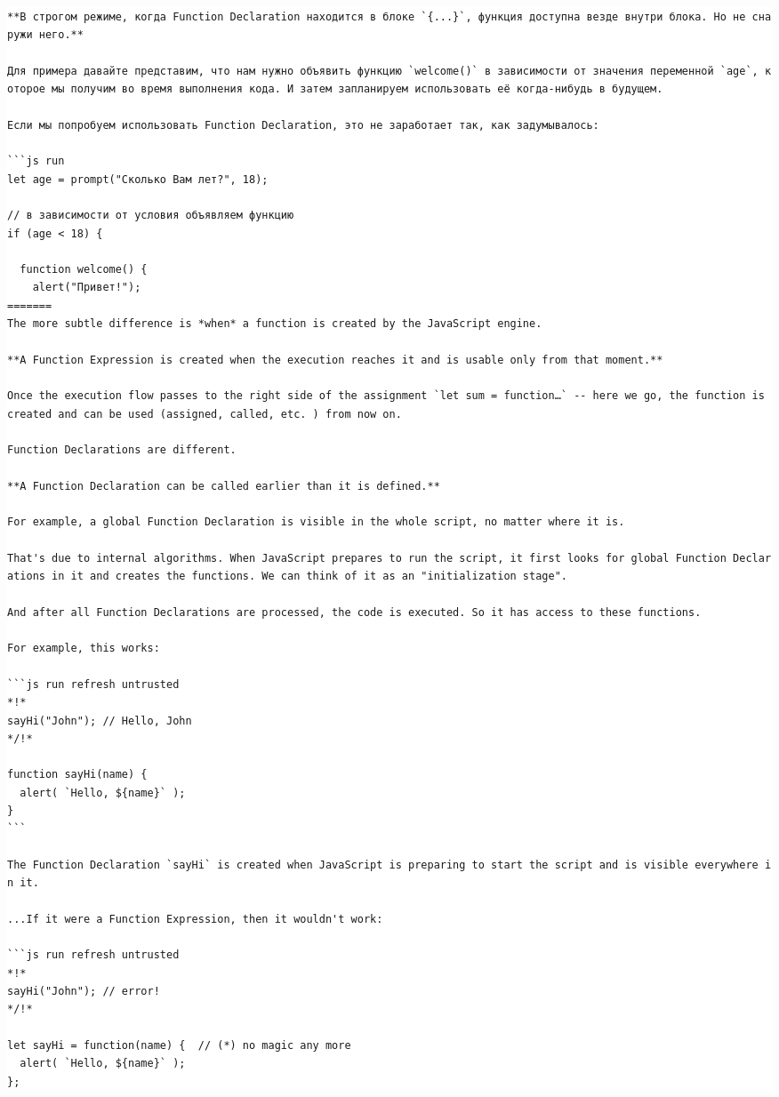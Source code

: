 ````
**В строгом режиме, когда Function Declaration находится в блоке `{...}`, функция доступна везде внутри блока. Но не снаружи него.**

Для примера давайте представим, что нам нужно объявить функцию `welcome()` в зависимости от значения переменной `age`, которое мы получим во время выполнения кода. И затем запланируем использовать её когда-нибудь в будущем.

Если мы попробуем использовать Function Declaration, это не заработает так, как задумывалось:

```js run
let age = prompt("Сколько Вам лет?", 18);

// в зависимости от условия объявляем функцию
if (age < 18) {

  function welcome() {
    alert("Привет!");
=======
The more subtle difference is *when* a function is created by the JavaScript engine.

**A Function Expression is created when the execution reaches it and is usable only from that moment.**

Once the execution flow passes to the right side of the assignment `let sum = function…` -- here we go, the function is created and can be used (assigned, called, etc. ) from now on.

Function Declarations are different.

**A Function Declaration can be called earlier than it is defined.**

For example, a global Function Declaration is visible in the whole script, no matter where it is.

That's due to internal algorithms. When JavaScript prepares to run the script, it first looks for global Function Declarations in it and creates the functions. We can think of it as an "initialization stage".

And after all Function Declarations are processed, the code is executed. So it has access to these functions.

For example, this works:

```js run refresh untrusted
*!*
sayHi("John"); // Hello, John
*/!*

function sayHi(name) {
  alert( `Hello, ${name}` );
}
```

The Function Declaration `sayHi` is created when JavaScript is preparing to start the script and is visible everywhere in it.

...If it were a Function Expression, then it wouldn't work:

```js run refresh untrusted
*!*
sayHi("John"); // error!
*/!*

let sayHi = function(name) {  // (*) no magic any more
  alert( `Hello, ${name}` );
};
````
